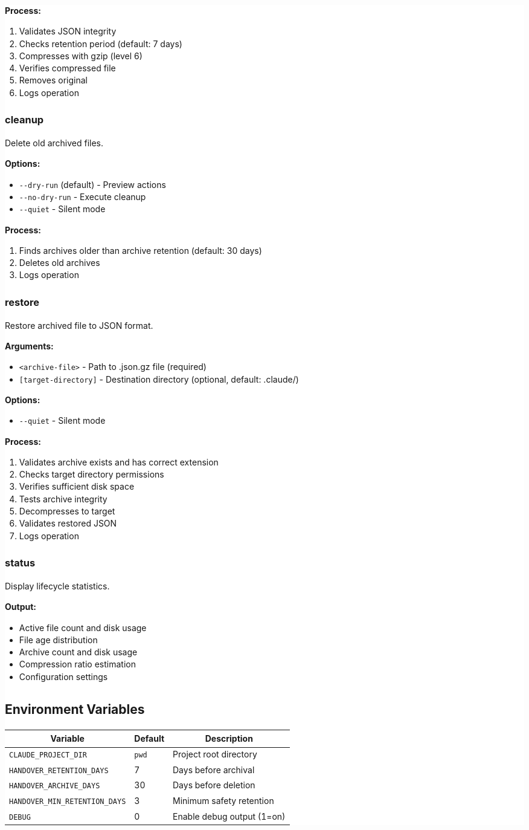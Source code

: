 **Process:**
1. Validates JSON integrity
2. Checks retention period (default: 7 days)
3. Compresses with gzip (level 6)
4. Verifies compressed file
5. Removes original
6. Logs operation

### cleanup
Delete old archived files.

**Options:**
- `--dry-run` (default) - Preview actions
- `--no-dry-run` - Execute cleanup
- `--quiet` - Silent mode

**Process:**
1. Finds archives older than archive retention (default: 30 days)
2. Deletes old archives
3. Logs operation

### restore
Restore archived file to JSON format.

**Arguments:**
- `<archive-file>` - Path to .json.gz file (required)
- `[target-directory]` - Destination directory (optional, default: .claude/)

**Options:**
- `--quiet` - Silent mode

**Process:**
1. Validates archive exists and has correct extension
2. Checks target directory permissions
3. Verifies sufficient disk space
4. Tests archive integrity
5. Decompresses to target
6. Validates restored JSON
7. Logs operation

### status
Display lifecycle statistics.

**Output:**
- Active file count and disk usage
- File age distribution
- Archive count and disk usage
- Compression ratio estimation
- Configuration settings

## Environment Variables

| Variable | Default | Description |
|----------|---------|-------------|
| `CLAUDE_PROJECT_DIR` | `pwd` | Project root directory |
| `HANDOVER_RETENTION_DAYS` | 7 | Days before archival |
| `HANDOVER_ARCHIVE_DAYS` | 30 | Days before deletion |
| `HANDOVER_MIN_RETENTION_DAYS` | 3 | Minimum safety retention |
| `DEBUG` | 0 | Enable debug output (1=on) |
